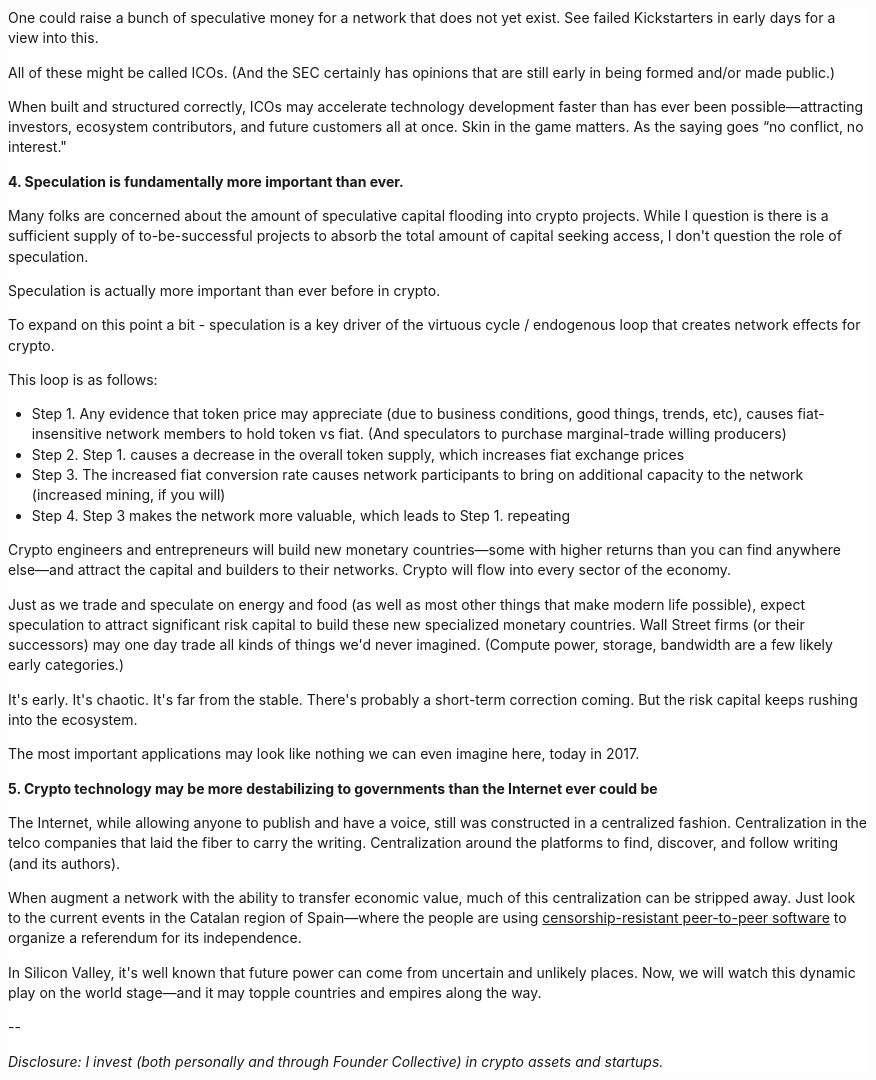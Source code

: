 One could raise a bunch of speculative money for a network that does not yet exist. See failed Kickstarters in early days for a view into this.

All of these might be called ICOs. (And the SEC certainly has opinions that are still early in being formed and/or made public.)

When built and structured correctly, ICOs may accelerate technology development faster than has ever been possible—attracting investors, ecosystem contributors, and future customers all at once. Skin in the game matters. As the saying goes “no conflict, no interest."

**4. Speculation is fundamentally more important than ever.**

Many folks are concerned about the amount of speculative capital flooding into crypto projects. While I question is there is a sufficient supply of to-be-successful projects to absorb the total amount of capital seeking access, I don't question the role of speculation.

Speculation is actually more important than ever before in crypto.

To expand on this point a bit - speculation is a key driver of the virtuous cycle / endogenous loop that creates network effects for crypto.

This loop is as follows:

-   Step 1. Any evidence that token price may appreciate (due to business conditions, good things, trends, etc), causes fiat-insensitive network members to hold token vs fiat. (And speculators to purchase marginal-trade willing producers)
-   Step 2. Step 1. causes a decrease in the overall token supply, which increases fiat exchange prices
-   Step 3. The increased fiat conversion rate causes network participants to bring on additional capacity to the network (increased mining, if you will)
-   Step 4. Step 3 makes the network more valuable, which leads to Step 1. repeating

Crypto engineers and entrepreneurs will build new monetary countries—some with higher returns than you can find anywhere else—and attract the capital and builders to their networks. Crypto will flow into every sector of the economy.

Just as we trade and speculate on energy and food (as well as most other things that make modern life possible), expect speculation to attract significant risk capital to build these new specialized monetary countries. Wall Street firms (or their successors) may one day trade all kinds of things we'd never imagined. (Compute power, storage, bandwidth are a few likely early categories.)

It's early. It's chaotic. It's far from the stable. There's probably a short-term correction coming. But the risk capital keeps rushing into the ecosystem.

The most important applications may look like nothing we can even imagine here, today in 2017.

**5. Crypto technology may be more destabilizing to governments than the Internet ever could be**

The Internet, while allowing anyone to publish and have a voice, still was constructed in a centralized fashion. Centralization in the telco companies that laid the fiber to carry the writing. Centralization around the platforms to find, discover, and follow writing (and its authors).

When augment a network with the ability to transfer economic value, much of this centralization can be stripped away. Just look to the current events in the Catalan region of Spain—where the people are using [censorship-resistant peer-to-peer software](http://la3.org/~kilburn/blog/catalan-government-bypass-ipfs/) to organize a referendum for its independence.

In Silicon Valley, it's well known that future power can come from uncertain and unlikely places. Now, we will watch this dynamic play on the world stage—and it may topple countries and empires along the way.

--

_Disclosure: I invest (both personally and through Founder Collective) in crypto assets and startups._


